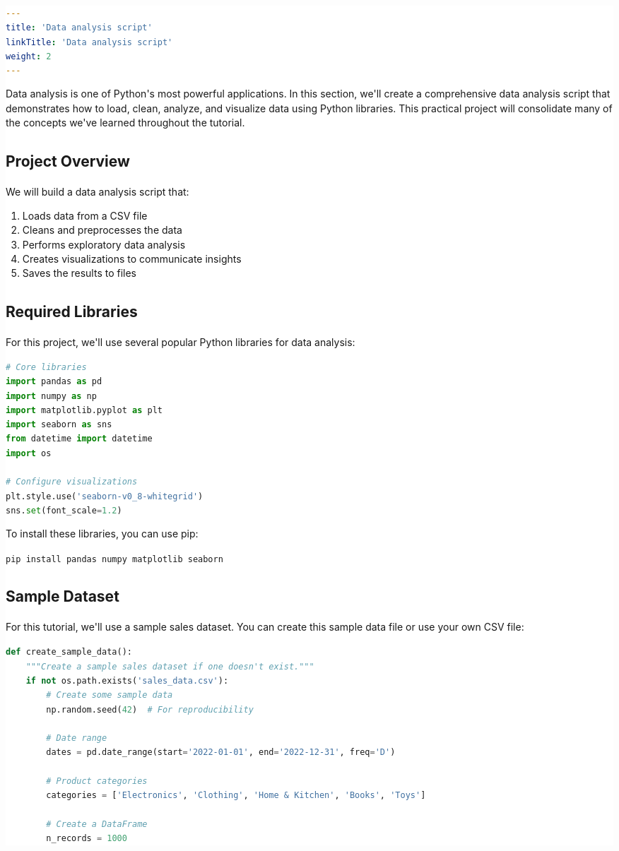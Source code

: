 ```yaml
---
title: 'Data analysis script'
linkTitle: 'Data analysis script'
weight: 2
---
```


Data analysis is one of Python's most powerful applications. In this section, we'll create a comprehensive data analysis script that demonstrates how to load, clean, analyze, and visualize data using Python libraries. This practical project will consolidate many of the concepts we've learned throughout the tutorial.

## Project Overview

We will build a data analysis script that:
1. Loads data from a CSV file
2. Cleans and preprocesses the data
3. Performs exploratory data analysis
4. Creates visualizations to communicate insights
5. Saves the results to files

## Required Libraries

For this project, we'll use several popular Python libraries for data analysis:

```python
# Core libraries
import pandas as pd
import numpy as np
import matplotlib.pyplot as plt
import seaborn as sns
from datetime import datetime
import os

# Configure visualizations
plt.style.use('seaborn-v0_8-whitegrid')
sns.set(font_scale=1.2)
```

To install these libraries, you can use pip:

```bash
pip install pandas numpy matplotlib seaborn
```

## Sample Dataset

For this tutorial, we'll use a sample sales dataset. You can create this sample data file or use your own CSV file:

```python
def create_sample_data():
    """Create a sample sales dataset if one doesn't exist."""
    if not os.path.exists('sales_data.csv'):
        # Create some sample data
        np.random.seed(42)  # For reproducibility
        
        # Date range
        dates = pd.date_range(start='2022-01-01', end='2022-12-31', freq='D')
        
        # Product categories
        categories = ['Electronics', 'Clothing', 'Home & Kitchen', 'Books', 'Toys']
        
        # Create a DataFrame
        n_records = 1000
```